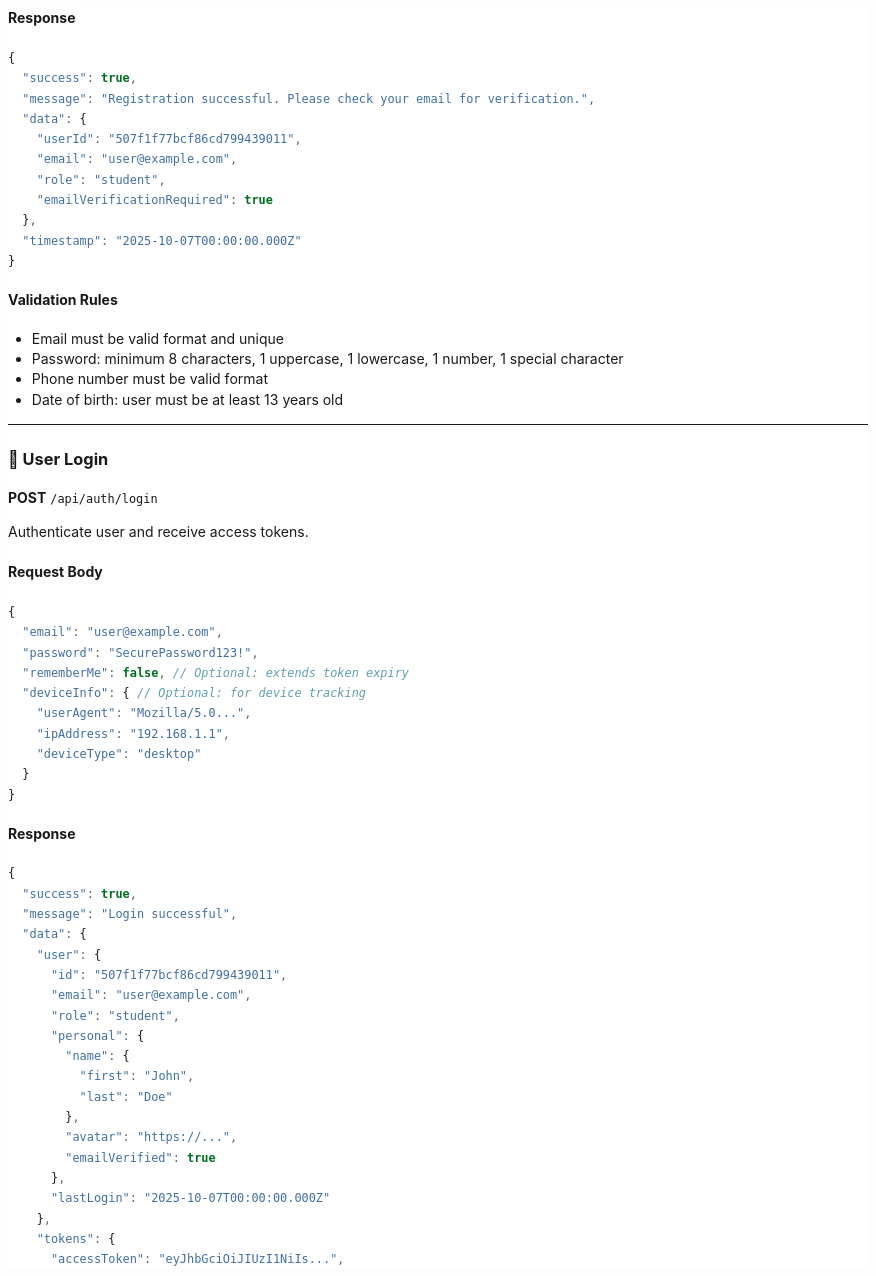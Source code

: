 #### Response
```javascript
{
  "success": true,
  "message": "Registration successful. Please check your email for verification.",
  "data": {
    "userId": "507f1f77bcf86cd799439011",
    "email": "user@example.com",
    "role": "student",
    "emailVerificationRequired": true
  },
  "timestamp": "2025-10-07T00:00:00.000Z"
}
```

#### Validation Rules
- Email must be valid format and unique
- Password: minimum 8 characters, 1 uppercase, 1 lowercase, 1 number, 1 special character
- Phone number must be valid format
- Date of birth: user must be at least 13 years old

---

### 🔑 User Login

**POST** `/api/auth/login`

Authenticate user and receive access tokens.

#### Request Body
```javascript
{
  "email": "user@example.com",
  "password": "SecurePassword123!",
  "rememberMe": false, // Optional: extends token expiry
  "deviceInfo": { // Optional: for device tracking
    "userAgent": "Mozilla/5.0...",
    "ipAddress": "192.168.1.1",
    "deviceType": "desktop"
  }
}
```

#### Response
```javascript
{
  "success": true,
  "message": "Login successful",
  "data": {
    "user": {
      "id": "507f1f77bcf86cd799439011",
      "email": "user@example.com",
      "role": "student",
      "personal": {
        "name": {
          "first": "John",
          "last": "Doe"
        },
        "avatar": "https://...",
        "emailVerified": true
      },
      "lastLogin": "2025-10-07T00:00:00.000Z"
    },
    "tokens": {
      "accessToken": "eyJhbGciOiJIUzI1NiIs...",
```